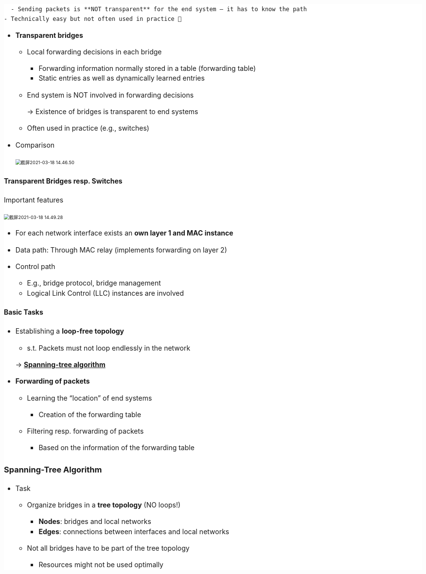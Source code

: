       - Sending packets is **NOT transparent** for the end system – it has to know the path
    - Technically easy but not often used in practice 🤪

  - **Transparent bridges**

    - Local forwarding decisions in each bridge

      - Forwarding information normally stored in a table (forwarding table) 
      - Static entries as well as dynamically learned entries

    - End system is NOT involved in forwarding decisions

      $\rightarrow$ Existence of bridges is transparent to end systems

    - Often used in practice (e.g., switches)

  - Comparison

    <img src="https://raw.githubusercontent.com/EckoTan0804/upic-repo/master/uPic/截屏2021-03-18%2014.46.50.png" alt="截屏2021-03-18 14.46.50" style="zoom:67%;" />

#### Transparent Bridges resp. Switches

Important features

<img src="https://raw.githubusercontent.com/EckoTan0804/upic-repo/master/uPic/截屏2021-03-18%2014.49.28.png" alt="截屏2021-03-18 14.49.28" style="zoom:67%;" />



- For each network interface exists an **own layer 1 and MAC instance**

- Data path: Through MAC relay (implements forwarding on layer 2)
- Control path
  - E.g., bridge protocol, bridge management
  - Logical Link Control (LLC) instances are involved

#### Basic Tasks

- Establishing a **loop-free topology**

  - s.t. Packets must not loop endlessly in the network

  $\rightarrow$ **[Spanning-tree algorithm](#spanning-tree-algorithm)**

- **Forwarding of packets**

  - Learning the “location” of end systems 
    - Creation of the forwarding table

  - Filtering resp. forwarding of packets
    - Based on the information of the forwarding table

### Spanning-Tree Algorithm

- Task

  - Organize bridges in a **tree topology** (NO loops!)
    - **Nodes**: bridges and local networks
    - **Edges**: connections between interfaces and local networks

  - Not all bridges have to be part of the tree topology
    - Resources might not be used optimally
